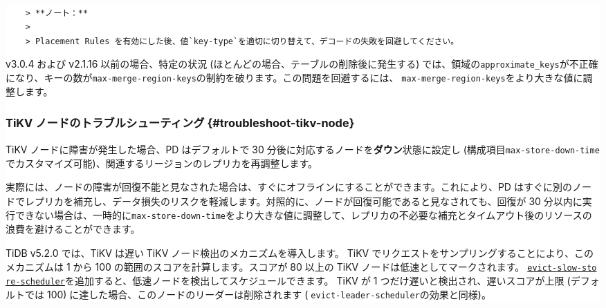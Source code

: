         > **ノート：**
        >
        > Placement Rules を有効にした後、値`key-type`を適切に切り替えて、デコードの失敗を回避してください。

v3.0.4 および v2.1.16 以前の場合、特定の状況 (ほとんどの場合、テーブルの削除後に発生する) では、領域の`approximate_keys`が不正確になり、キーの数が`max-merge-region-keys`の制約を破ります。この問題を回避するには、 `max-merge-region-keys`をより大きな値に調整します。

### TiKV ノードのトラブルシューティング {#troubleshoot-tikv-node}

TiKV ノードに障害が発生した場合、PD はデフォルトで 30 分後に対応するノードを**ダウン**状態に設定し (構成項目`max-store-down-time`でカスタマイズ可能)、関連するリージョンのレプリカを再調整します。

実際には、ノードの障害が回復不能と見なされた場合は、すぐにオフラインにすることができます。これにより、PD はすぐに別のノードでレプリカを補充し、データ損失のリスクを軽減します。対照的に、ノードが回復可能であると見なされても、回復が 30 分以内に実行できない場合は、一時的に`max-store-down-time`をより大きな値に調整して、レプリカの不必要な補充とタイムアウト後のリソースの浪費を避けることができます。

TiDB v5.2.0 では、TiKV は遅い TiKV ノード検出のメカニズムを導入します。 TiKV でリクエストをサンプリングすることにより、このメカニズムは 1 から 100 の範囲のスコアを計算します。スコアが 80 以上の TiKV ノードは低速としてマークされます。 [`evict-slow-store-scheduler`](/pd-control.md#scheduler-show--add--remove--pause--resume--config)を追加すると、低速ノードを検出してスケジュールできます。 TiKV が 1 つだけ遅いと検出され、遅いスコアが上限 (デフォルトでは 100) に達した場合、このノードのリーダーは削除されます ( `evict-leader-scheduler`の効果と同様)。
